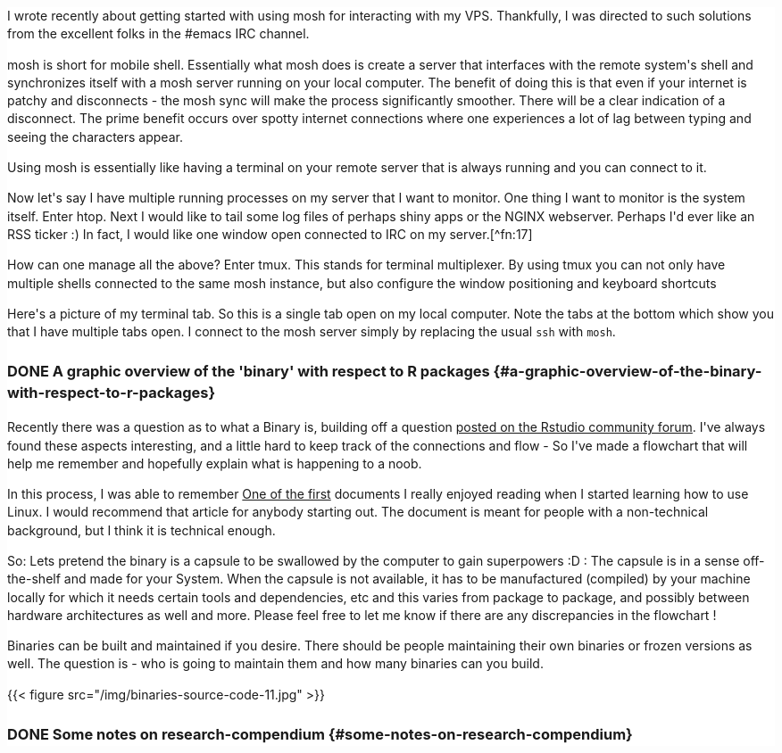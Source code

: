 I wrote recently about getting started with using mosh for interacting with my VPS. Thankfully, I was directed to such solutions from the excellent folks in the #emacs IRC channel.

mosh is short for mobile shell. Essentially what mosh does is create a server that interfaces with the remote system's shell and synchronizes itself with a mosh server running on your local computer. The benefit of doing this is that even if your internet is patchy and disconnects - the mosh sync will make the process significantly smoother. There will be a clear indication of a disconnect. The prime benefit occurs over spotty internet connections where one experiences a lot of lag between typing and seeing the characters appear.

Using mosh is essentially like having a terminal on your remote server that is always running and you can connect to it.

Now let's say I have multiple running processes on my server that I want to monitor. One thing I want to monitor is the system itself. Enter htop. Next I would like to tail some log files of perhaps shiny apps or the NGINX webserver. Perhaps I'd ever like an RSS ticker :) In fact, I would like one window open connected to IRC on my server.[^fn:17]

How can one manage all the above? Enter tmux. This stands for terminal multiplexer. By using tmux you can not only have multiple shells connected to the same mosh instance, but also configure the window positioning and keyboard shortcuts

Here's a picture of my terminal tab. So this is a single tab open on my local computer. Note the tabs at the bottom which show you that I have multiple tabs open.  I connect to the mosh server simply by replacing the usual `ssh` with `mosh`.


### <span class="org-todo done DONE">DONE</span> A graphic overview of the 'binary' with respect to R packages {#a-graphic-overview-of-the-binary-with-respect-to-r-packages}

Recently there was a question as to what a Binary is, building off a question [posted on the Rstudio community forum](https://community.rstudio.com/t/meaning-of-common-message-when-install-a-package-there-are-binary-versions-available-but-the-source-versions-are-later/2431). I've always found these aspects interesting, and a little hard to keep track of the connections and flow - So I've made a flowchart that will help me remember and hopefully explain what is happening to a noob.

In this process, I was able to remember [One of the first](http://www.tldp.org/HOWTO/Unix-and-Internet-Fundamentals-HOWTO/) documents I really enjoyed reading when I started learning how to use Linux. I would recommend that article for anybody starting out. The document is meant for people with a non-technical background, but I think it is technical enough.

So: Lets pretend the binary is a capsule to be swallowed by the computer to gain superpowers :D : The capsule is in a sense off-the-shelf and made for your System. When the capsule is not available, it has to be manufactured (compiled) by your machine locally for which it needs certain tools and dependencies, etc and this varies from package to package, and possibly between hardware architectures as well and more. Please feel free to let me know if there are any discrepancies in the flowchart !

Binaries can be built and maintained if you desire. There should be people maintaining their own binaries or frozen versions as well. The question is - who is going to maintain them and how many binaries can you build.

{{< figure src="/img/binaries-source-code-11.jpg" >}}


### <span class="org-todo done DONE">DONE</span> Some notes on research-compendium {#some-notes-on-research-compendium}
